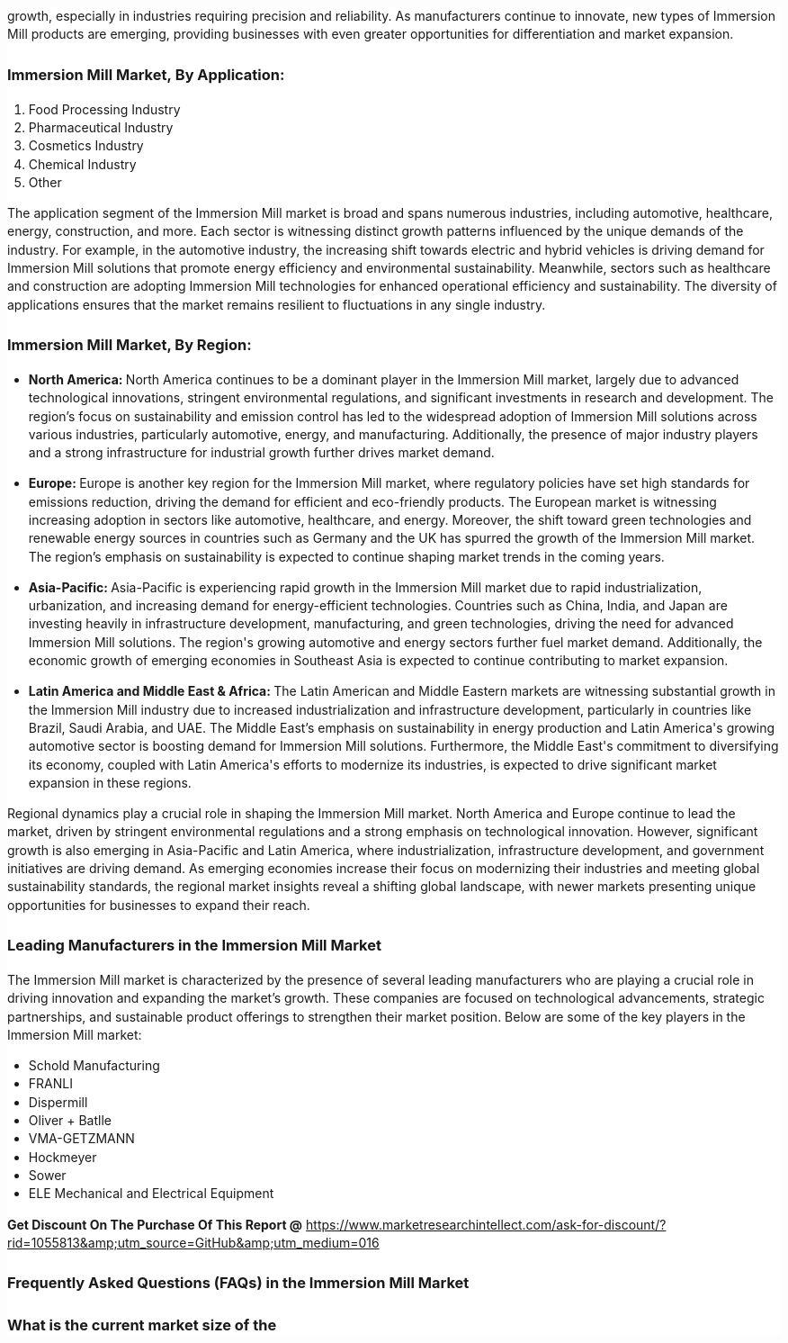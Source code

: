 growth, especially in industries requiring precision and reliability. As manufacturers continue to innovate, new types of Immersion Mill products are emerging, providing businesses with even greater opportunities for differentiation and market expansion.</p><h3>Immersion Mill Market,&nbsp;By Application:</h3><ol><li>Food Processing Industry<li> Pharmaceutical Industry<li> Cosmetics Industry<li> Chemical Industry<li> Other</li></ol><p>The application segment of the Immersion Mill market is broad and spans numerous industries, including automotive, healthcare, energy, construction, and more. Each sector is witnessing distinct growth patterns influenced by the unique demands of the industry. For example, in the automotive industry, the increasing shift towards electric and hybrid vehicles is driving demand for Immersion Mill solutions that promote energy efficiency and environmental sustainability. Meanwhile, sectors such as healthcare and construction are adopting Immersion Mill technologies for enhanced operational efficiency and sustainability. The diversity of applications ensures that the market remains resilient to fluctuations in any single industry.</p><h3>Immersion Mill Market, By Region:</h3><ul><li><p><strong>North America:&nbsp;</strong>North America continues to be a dominant player in the Immersion Mill market, largely due to advanced technological innovations, stringent environmental regulations, and significant investments in research and development. The region&rsquo;s focus on sustainability and emission control has led to the widespread adoption of Immersion Mill solutions across various industries, particularly automotive, energy, and manufacturing. Additionally, the presence of major industry players and a strong infrastructure for industrial growth further drives market demand.</p></li><li><p><strong><strong>Europe:&nbsp;</strong></strong>Europe is another key region for the Immersion Mill market, where regulatory policies have set high standards for emissions reduction, driving the demand for efficient and eco-friendly products. The European market is witnessing increasing adoption in sectors like automotive, healthcare, and energy. Moreover, the shift toward green technologies and renewable energy sources in countries such as Germany and the UK has spurred the growth of the Immersion Mill market. The region&rsquo;s emphasis on sustainability is expected to continue shaping market trends in the coming years.</p></li><li><p><strong><strong>Asia-Pacific:&nbsp;</strong></strong>Asia-Pacific is experiencing rapid growth in the Immersion Mill market due to rapid industrialization, urbanization, and increasing demand for energy-efficient technologies. Countries such as China, India, and Japan are investing heavily in infrastructure development, manufacturing, and green technologies, driving the need for advanced Immersion Mill solutions. The region's growing automotive and energy sectors further fuel market demand. Additionally, the economic growth of emerging economies in Southeast Asia is expected to continue contributing to market expansion.</p></li><li><p><strong><strong>Latin America and Middle East &amp; Africa:&nbsp;</strong></strong>The Latin American and Middle Eastern markets are witnessing substantial growth in the Immersion Mill industry due to increased industrialization and infrastructure development, particularly in countries like Brazil, Saudi Arabia, and UAE. The Middle East&rsquo;s emphasis on sustainability in energy production and Latin America's growing automotive sector is boosting demand for Immersion Mill solutions. Furthermore, the Middle East's commitment to diversifying its economy, coupled with Latin America's efforts to modernize its industries, is expected to drive significant market expansion in these regions.</p></li></ul><p>Regional dynamics play a crucial role in shaping the Immersion Mill market. North America and Europe continue to lead the market, driven by stringent environmental regulations and a strong emphasis on technological innovation. However, significant growth is also emerging in Asia-Pacific and Latin America, where industrialization, infrastructure development, and government initiatives are driving demand. As emerging economies increase their focus on modernizing their industries and meeting global sustainability standards, the regional market insights reveal a shifting global landscape, with newer markets presenting unique opportunities for businesses to expand their reach.</p><h3><strong>Leading Manufacturers in the Immersion Mill Market</strong></h3><p>The Immersion Mill market is characterized by the presence of several leading manufacturers who are playing a crucial role in driving innovation and expanding the market&rsquo;s growth. These companies are focused on technological advancements, strategic partnerships, and sustainable product offerings to strengthen their market position. Below are some of the key players in the Immersion Mill market:</p></div><div class="article-main__content" data-test-id="publishing-text-block"><ul><li><span class="">Schold Manufacturing<li>FRANLI<li>Dispermill<li>Oliver + Batlle<li>VMA-GETZMANN<li>Hockmeyer<li>Sower<li>ELE Mechanical and Electrical Equipment</span></li></ul></div><div class="article-main__content" data-test-id="publishing-text-block"><p><span class="font-[700]"><strong>Get Discount On The Purchase Of This Report @</strong> <a href="https://www.marketresearchintellect.com/ask-for-discount/?rid=1055813&amp;utm_source=GitHub&amp;utm_medium=016" data-fr-linked="true">https://www.marketresearchintellect.com/ask-for-discount/?rid=1055813&amp;utm_source=GitHub&amp;utm_medium=016</a></span></p></div><div class="article-main__content" data-test-id="publishing-text-block"><h3><strong>Frequently Asked Questions (FAQs) in the Immersion Mill Market</strong></h3><h3><strong>What is the current market size of the